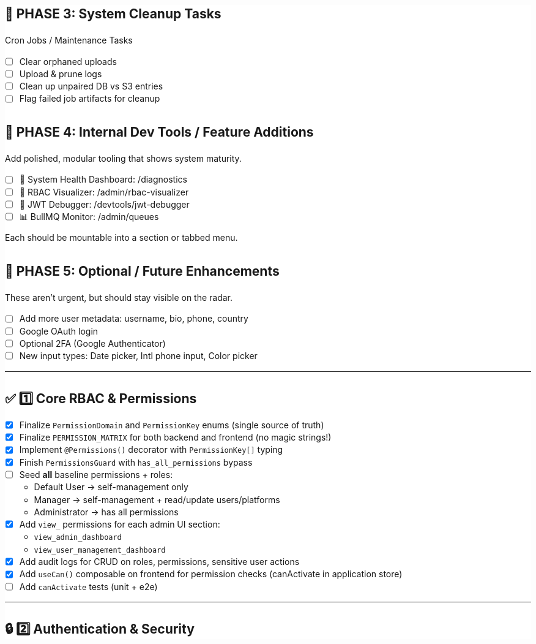## 🧼 PHASE 3: System Cleanup Tasks

Cron Jobs / Maintenance Tasks

- [ ] Clear orphaned uploads
- [ ] Upload & prune logs
- [ ] Clean up unpaired DB vs S3 entries
- [ ] Flag failed job artifacts for cleanup

## 🧪 PHASE 4: Internal Dev Tools / Feature Additions

Add polished, modular tooling that shows system maturity.

- [ ] 🔧 System Health Dashboard: /diagnostics
- [ ] 🔐 RBAC Visualizer: /admin/rbac-visualizer
- [ ] 🔑 JWT Debugger: /devtools/jwt-debugger
- [ ] 📊 BullMQ Monitor: /admin/queues

Each should be mountable into a <ToolKit> section or tabbed menu.

## 🧩 PHASE 5: Optional / Future Enhancements

These aren’t urgent, but should stay visible on the radar.

- [ ] Add more user metadata: username, bio, phone, country
- [ ] Google OAuth login
- [ ] Optional 2FA (Google Authenticator)
- [ ] New input types: Date picker, Intl phone input, Color picker

---

## ✅ 1️⃣ Core RBAC & Permissions

- [x] Finalize `PermissionDomain` and `PermissionKey` enums (single source of truth)
- [x] Finalize `PERMISSION_MATRIX` for both backend and frontend (no magic strings!)
- [x] Implement `@Permissions()` decorator with `PermissionKey[]` typing
- [x] Finish `PermissionsGuard` with `has_all_permissions` bypass
- [ ] Seed **all** baseline permissions + roles:
  - Default User → self-management only
  - Manager → self-management + read/update users/platforms
  - Administrator → has all permissions
- [x] Add `view_` permissions for each admin UI section:
  - `view_admin_dashboard`
  - `view_user_management_dashboard`
- [x] Add audit logs for CRUD on roles, permissions, sensitive user actions
- [x] Add `useCan()` composable on frontend for permission checks (canActivate in application store)
- [ ] Add `canActivate` tests (unit + e2e)

---

## 🔒 2️⃣ Authentication & Security
